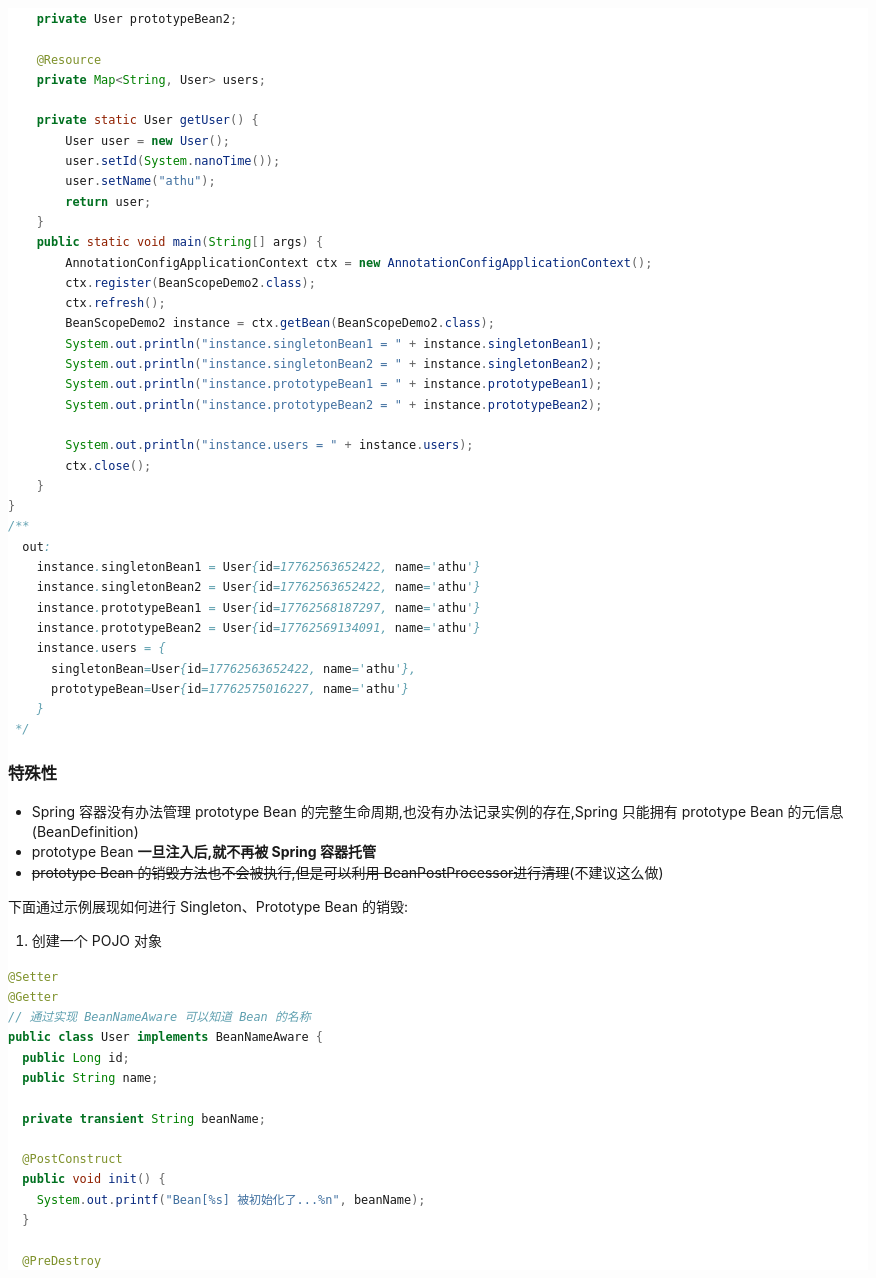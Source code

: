 ```java
    private User prototypeBean2;

    @Resource
    private Map<String, User> users;

    private static User getUser() {
        User user = new User();
        user.setId(System.nanoTime());
        user.setName("athu");
        return user;
    }
    public static void main(String[] args) {
        AnnotationConfigApplicationContext ctx = new AnnotationConfigApplicationContext();
        ctx.register(BeanScopeDemo2.class);
        ctx.refresh();
        BeanScopeDemo2 instance = ctx.getBean(BeanScopeDemo2.class);
        System.out.println("instance.singletonBean1 = " + instance.singletonBean1);
        System.out.println("instance.singletonBean2 = " + instance.singletonBean2);
        System.out.println("instance.prototypeBean1 = " + instance.prototypeBean1);
        System.out.println("instance.prototypeBean2 = " + instance.prototypeBean2);

        System.out.println("instance.users = " + instance.users);
        ctx.close();
    }
}
/**
  out:
    instance.singletonBean1 = User{id=17762563652422, name='athu'}
    instance.singletonBean2 = User{id=17762563652422, name='athu'}
    instance.prototypeBean1 = User{id=17762568187297, name='athu'}
    instance.prototypeBean2 = User{id=17762569134091, name='athu'}
    instance.users = {
      singletonBean=User{id=17762563652422, name='athu'}, 
      prototypeBean=User{id=17762575016227, name='athu'}
    }
 */
```

### 特殊性

- Spring 容器没有办法管理 prototype Bean 的完整生命周期,也没有办法记录实例的存在,Spring 只能拥有 prototype Bean 的元信息(BeanDefinition)
- prototype Bean **一旦注入后,就不再被 Spring 容器托管**
- ~~prototype Bean 的销毁方法也不会被执行,但是可以利用 BeanPostProcessor进行清理~~(不建议这么做)

下面通过示例展现如何进行 Singleton、Prototype Bean 的销毁:

1. 创建一个 POJO 对象

  ```java
  @Setter
  @Getter
  // 通过实现 BeanNameAware 可以知道 Bean 的名称
  public class User implements BeanNameAware {
    public Long id;
    public String name;

    private transient String beanName;

    @PostConstruct
    public void init() {
      System.out.printf("Bean[%s] 被初始化了...%n", beanName);
    }

    @PreDestroy
  ```
